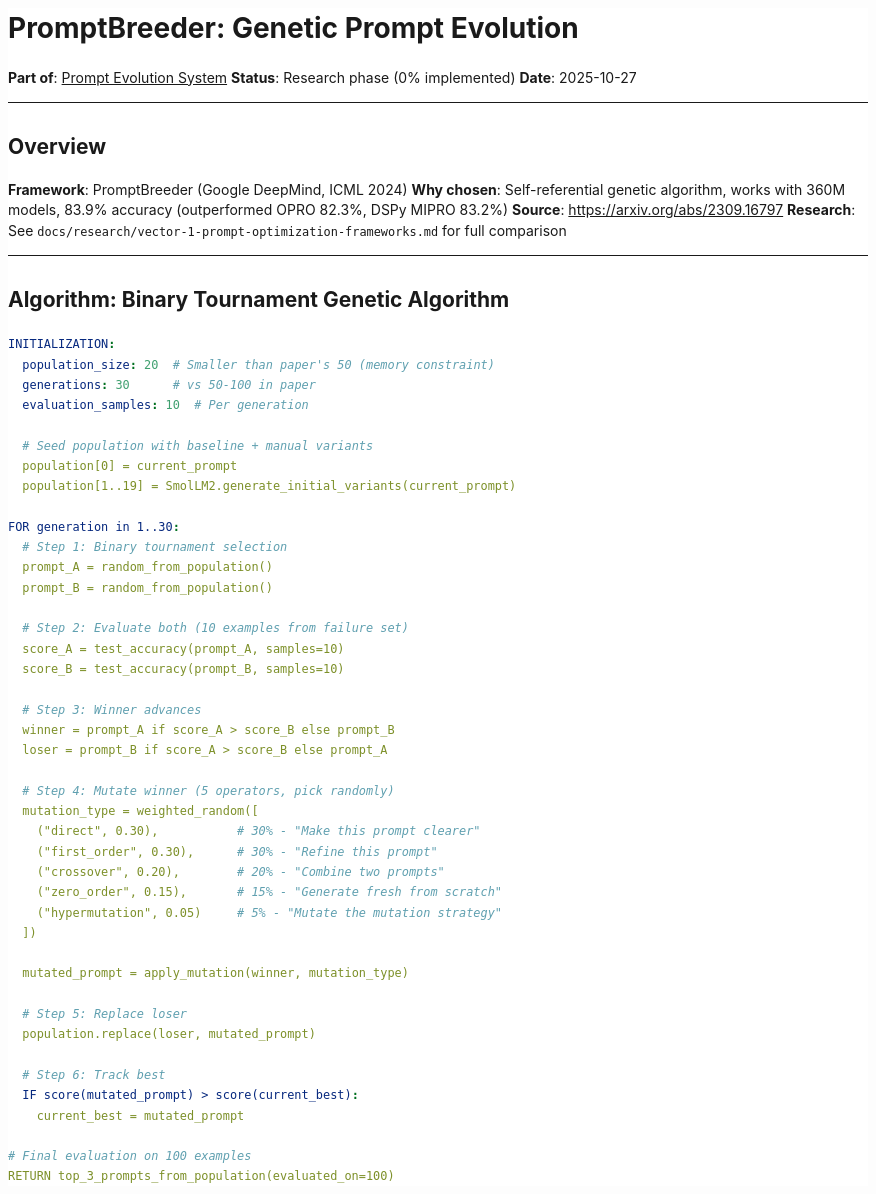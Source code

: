 # PromptBreeder: Genetic Prompt Evolution

**Part of**: [Prompt Evolution System](../05-prompt-evolution-system.md)
**Status**: Research phase (0% implemented)
**Date**: 2025-10-27

---

## Overview

**Framework**: PromptBreeder (Google DeepMind, ICML 2024)
**Why chosen**: Self-referential genetic algorithm, works with 360M models, 83.9% accuracy (outperformed OPRO 82.3%, DSPy MIPRO 83.2%)
**Source**: https://arxiv.org/abs/2309.16797
**Research**: See `docs/research/vector-1-prompt-optimization-frameworks.md` for full comparison

---

## Algorithm: Binary Tournament Genetic Algorithm

```yaml
INITIALIZATION:
  population_size: 20  # Smaller than paper's 50 (memory constraint)
  generations: 30      # vs 50-100 in paper
  evaluation_samples: 10  # Per generation

  # Seed population with baseline + manual variants
  population[0] = current_prompt
  population[1..19] = SmolLM2.generate_initial_variants(current_prompt)

FOR generation in 1..30:
  # Step 1: Binary tournament selection
  prompt_A = random_from_population()
  prompt_B = random_from_population()

  # Step 2: Evaluate both (10 examples from failure set)
  score_A = test_accuracy(prompt_A, samples=10)
  score_B = test_accuracy(prompt_B, samples=10)

  # Step 3: Winner advances
  winner = prompt_A if score_A > score_B else prompt_B
  loser = prompt_B if score_A > score_B else prompt_A

  # Step 4: Mutate winner (5 operators, pick randomly)
  mutation_type = weighted_random([
    ("direct", 0.30),           # 30% - "Make this prompt clearer"
    ("first_order", 0.30),      # 30% - "Refine this prompt"
    ("crossover", 0.20),        # 20% - "Combine two prompts"
    ("zero_order", 0.15),       # 15% - "Generate fresh from scratch"
    ("hypermutation", 0.05)     # 5% - "Mutate the mutation strategy"
  ])

  mutated_prompt = apply_mutation(winner, mutation_type)

  # Step 5: Replace loser
  population.replace(loser, mutated_prompt)

  # Step 6: Track best
  IF score(mutated_prompt) > score(current_best):
    current_best = mutated_prompt

# Final evaluation on 100 examples
RETURN top_3_prompts_from_population(evaluated_on=100)
```